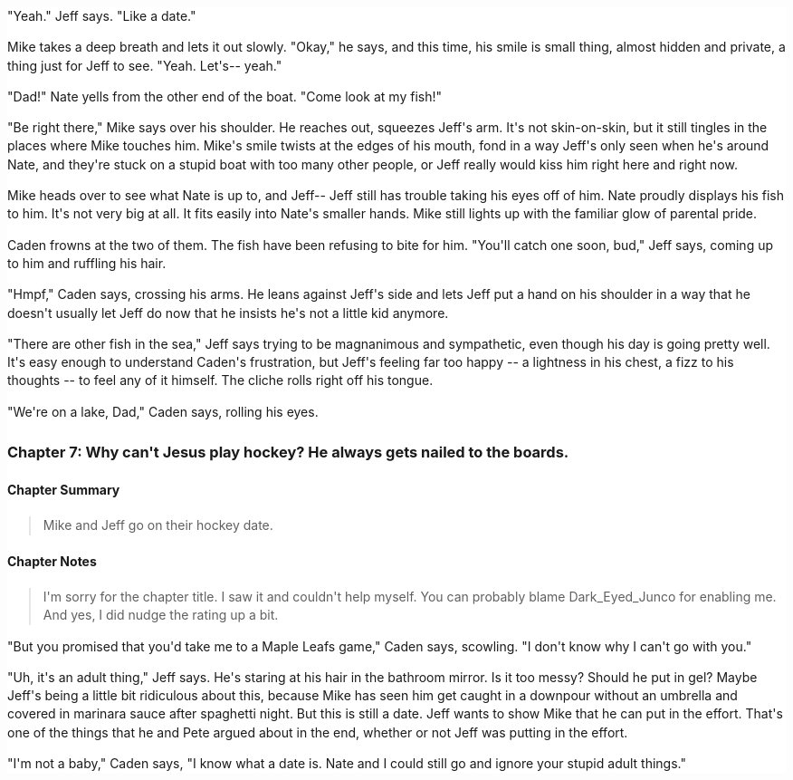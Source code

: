 "Yeah." Jeff says. "Like a date." 

Mike takes a deep breath and lets it out slowly. "Okay," he says, and this time, his smile is small thing, almost hidden and private, a thing just for Jeff to see. "Yeah. Let's\-\- yeah."

"Dad!" Nate yells from the other end of the boat. "Come look at my fish!"

"Be right there," Mike says over his shoulder. He reaches out, squeezes Jeff's arm. It's not skin\-on\-skin, but it still tingles in the places where Mike touches him. Mike's smile twists at the edges of his mouth, fond in a way Jeff's only seen when he's around Nate, and they're stuck on a stupid boat with too many other people, or Jeff really would kiss him right here and right now.

Mike heads over to see what Nate is up to, and Jeff\-\- Jeff still has trouble taking his eyes off of him. Nate proudly displays his fish to him. It's not very big at all. It fits easily into Nate's smaller hands. Mike still lights up with the familiar glow of parental pride.

Caden frowns at the two of them. The fish have been refusing to bite for him. "You'll catch one soon, bud," Jeff says, coming up to him and ruffling his hair.

"Hmpf," Caden says, crossing his arms. He leans against Jeff's side and lets Jeff put a hand on his shoulder in a way that he doesn't usually let Jeff do now that he insists he's not a little kid anymore.

"There are other fish in the sea," Jeff says trying to be magnanimous and sympathetic, even though his day is going pretty well. It's easy enough to understand Caden's frustration, but Jeff's feeling far too happy \-\- a lightness in his chest, a fizz to his thoughts \-\- to feel any of it himself. The cliche rolls right off his tongue.

"We're on a lake, Dad," Caden says, rolling his eyes.


### Chapter 7: Why can't Jesus play hockey? He always gets nailed to the boards.


#### Chapter Summary



> Mike and Jeff go on their hockey date.


#### Chapter Notes



> I'm sorry for the chapter title. I saw it and couldn't help myself. You can probably blame Dark\_Eyed\_Junco for enabling me. And yes, I did nudge the rating up a bit.


"But you promised that you'd take me to a Maple Leafs game," Caden says, scowling. "I don't know why I can't go with you."

"Uh, it's an adult thing," Jeff says. He's staring at his hair in the bathroom mirror. Is it too messy? Should he put in gel? Maybe Jeff's being a little bit ridiculous about this, because Mike has seen him get caught in a downpour without an umbrella and covered in marinara sauce after spaghetti night. But this is still a date. Jeff wants to show Mike that he can put in the effort. That's one of the things that he and Pete argued about in the end, whether or not Jeff was putting in the effort.

"I'm not a baby," Caden says, "I know what a date is. Nate and I could still go and ignore your stupid adult things."
